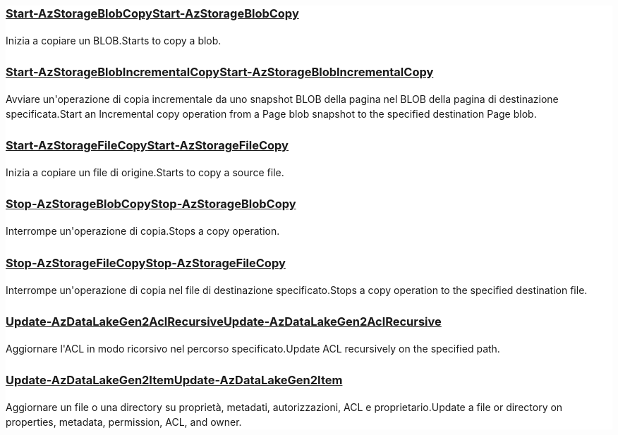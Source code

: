 ### [<span data-ttu-id="7efca-346">Start-AzStorageBlobCopy</span><span class="sxs-lookup"><span data-stu-id="7efca-346">Start-AzStorageBlobCopy</span></span>](Start-AzStorageBlobCopy.md)
<span data-ttu-id="7efca-347">Inizia a copiare un BLOB.</span><span class="sxs-lookup"><span data-stu-id="7efca-347">Starts to copy a blob.</span></span>

### [<span data-ttu-id="7efca-348">Start-AzStorageBlobIncrementalCopy</span><span class="sxs-lookup"><span data-stu-id="7efca-348">Start-AzStorageBlobIncrementalCopy</span></span>](Start-AzStorageBlobIncrementalCopy.md)
<span data-ttu-id="7efca-349">Avviare un'operazione di copia incrementale da uno snapshot BLOB della pagina nel BLOB della pagina di destinazione specificata.</span><span class="sxs-lookup"><span data-stu-id="7efca-349">Start an Incremental copy operation from a Page blob snapshot to the specified destination Page blob.</span></span>

### [<span data-ttu-id="7efca-350">Start-AzStorageFileCopy</span><span class="sxs-lookup"><span data-stu-id="7efca-350">Start-AzStorageFileCopy</span></span>](Start-AzStorageFileCopy.md)
<span data-ttu-id="7efca-351">Inizia a copiare un file di origine.</span><span class="sxs-lookup"><span data-stu-id="7efca-351">Starts to copy a source file.</span></span>

### [<span data-ttu-id="7efca-352">Stop-AzStorageBlobCopy</span><span class="sxs-lookup"><span data-stu-id="7efca-352">Stop-AzStorageBlobCopy</span></span>](Stop-AzStorageBlobCopy.md)
<span data-ttu-id="7efca-353">Interrompe un'operazione di copia.</span><span class="sxs-lookup"><span data-stu-id="7efca-353">Stops a copy operation.</span></span>

### [<span data-ttu-id="7efca-354">Stop-AzStorageFileCopy</span><span class="sxs-lookup"><span data-stu-id="7efca-354">Stop-AzStorageFileCopy</span></span>](Stop-AzStorageFileCopy.md)
<span data-ttu-id="7efca-355">Interrompe un'operazione di copia nel file di destinazione specificato.</span><span class="sxs-lookup"><span data-stu-id="7efca-355">Stops a copy operation to the specified destination file.</span></span>

### [<span data-ttu-id="7efca-356">Update-AzDataLakeGen2AclRecursive</span><span class="sxs-lookup"><span data-stu-id="7efca-356">Update-AzDataLakeGen2AclRecursive</span></span>](Update-AzDataLakeGen2AclRecursive.md)
<span data-ttu-id="7efca-357">Aggiornare l'ACL in modo ricorsivo nel percorso specificato.</span><span class="sxs-lookup"><span data-stu-id="7efca-357">Update ACL recursively on the specified path.</span></span> 

### [<span data-ttu-id="7efca-358">Update-AzDataLakeGen2Item</span><span class="sxs-lookup"><span data-stu-id="7efca-358">Update-AzDataLakeGen2Item</span></span>](Update-AzDataLakeGen2Item.md)
<span data-ttu-id="7efca-359">Aggiornare un file o una directory su proprietà, metadati, autorizzazioni, ACL e proprietario.</span><span class="sxs-lookup"><span data-stu-id="7efca-359">Update a file or directory on properties, metadata, permission, ACL, and owner.</span></span>
